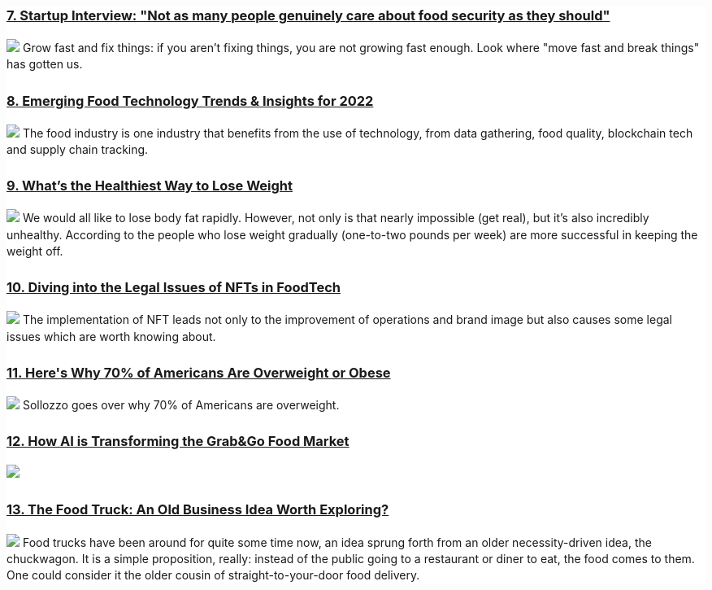 ### [7. Startup Interview: "Not as many people genuinely care about food security as they should"](https://hackernoon.com/startup-interview-not-as-many-people-genuinely-care-about-food-security-as-they-should)
![](https://cdn.hackernoon.com/images/Up825JZF5yROkBJQEVNelNrvnOn1-cn3x377e.jpeg)
Grow fast and fix things: if you aren’t fixing things, you are not growing fast enough. Look where "move fast and break things" has gotten us.

### [8. Emerging Food Technology Trends & Insights for 2022](https://hackernoon.com/emerging-food-technology-trends-and-insights-for-2022)
![](https://cdn.hackernoon.com/images/9EXGXdnuV1UYbdSKXH3maWustSI2-zr93l3r.jpeg)
The food industry is one industry that benefits from the use of technology, from data gathering, food quality, blockchain tech and supply chain tracking.

### [9. What’s the Healthiest Way to Lose Weight](https://hackernoon.com/whats-the-healthiest-way-to-lose-weight-ll2j3yv0)
![](https://cdn.hackernoon.com/drafts/t314y3yb9.png)
We would all like to lose body fat rapidly. However, not only is that nearly impossible (get real), but it’s also incredibly unhealthy. According to the people who lose weight gradually (one-to-two pounds per week) are more successful in keeping the weight off.

### [10. Diving into the Legal Issues of NFTs in FoodTech](https://hackernoon.com/diving-into-the-legal-issues-of-nfts-in-foodtech)
![](https://cdn.hackernoon.com/images/2Qty7o5O0cgjWZUM9Zkq19G0EhE3-th03799.jpeg)
The implementation of NFT leads not only to the improvement of operations and brand image but also causes some legal issues which are worth knowing about.

### [11. Here's Why 70% of Americans Are Overweight or Obese](https://hackernoon.com/heres-why-70percent-of-americans-are-overweight-or-obese)
![](https://cdn.hackernoon.com/images/heres-20-why-2070-20-of-20-americans-20-are-20-overweight-20-or-20-obese-clczfyv3q000001s68ndkcyi9.png)
Sollozzo goes over why 70% of Americans are overweight.

### [12. How AI is Transforming the Grab&Go Food Market](https://hackernoon.com/how-ai-is-transforming-the-grabandgo-food-market)
![](https://cdn.hackernoon.com/images/da7H4NzOhAdhje46xkTgaLorF5m2-fe930k1.jpeg)


### [13. The Food Truck: An Old Business Idea Worth Exploring?](https://hackernoon.com/the-food-truck-an-old-business-idea-worth-exploring-ki573y22)
![](https://cdn.hackernoon.com/drafts/t61233yge.png)
Food trucks have been around for quite some time now, an idea sprung forth from an older necessity-driven idea, the chuckwagon. It is a simple proposition, really: instead of the public going to a restaurant or diner to eat, the food comes to them. One could consider it the older cousin of straight-to-your-door food delivery.
